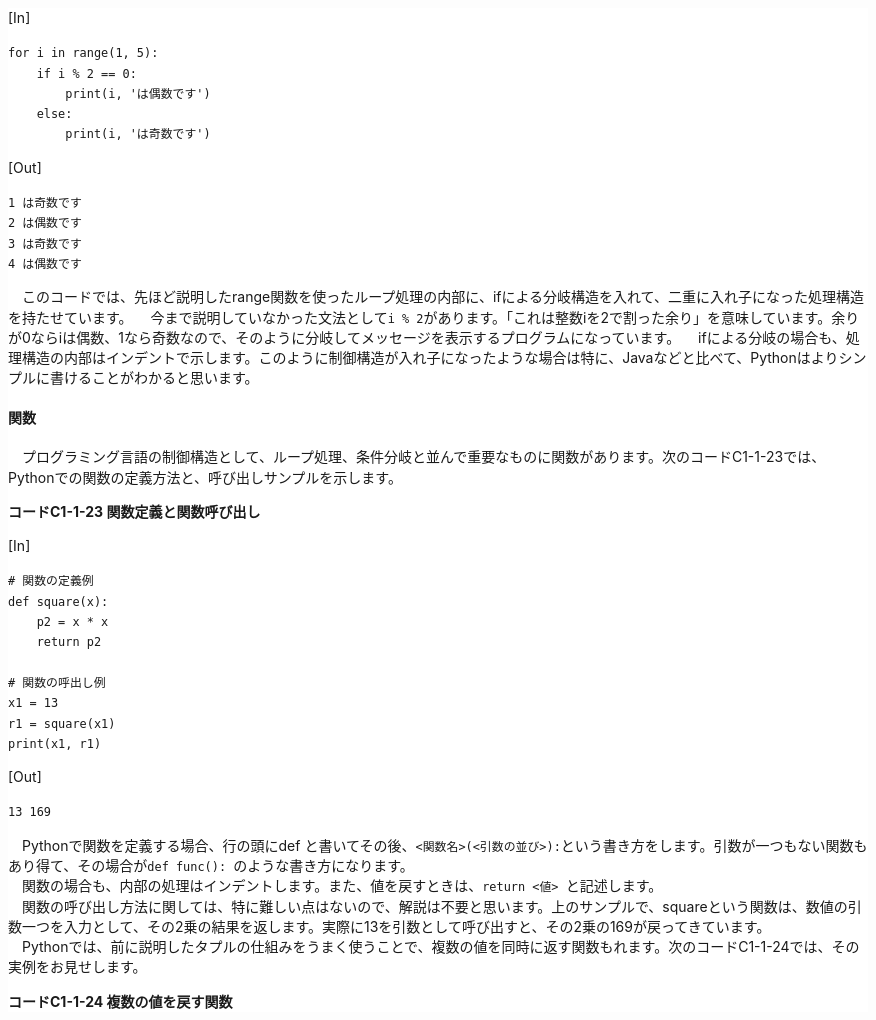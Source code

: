 [In]  

```py3
for i in range(1, 5):
    if i % 2 == 0:
        print(i, 'は偶数です')
    else:
        print(i, 'は奇数です')
```


[Out]  

```sh
1 は奇数です
2 は偶数です
3 は奇数です
4 は偶数です
```

　このコードでは、先ほど説明したrange関数を使ったループ処理の内部に、ifによる分岐構造を入れて、二重に入れ子になった処理構造を持たせています。
　今まで説明していなかった文法として``i % 2``があります。「これは整数iを2で割った余り」を意味しています。余りが0ならiは偶数、1なら奇数なので、そのように分岐してメッセージを表示するプログラムになっています。
　ifによる分岐の場合も、処理構造の内部はインデントで示します。このように制御構造が入れ子になったような場合は特に、Javaなどと比べて、Pythonはよりシンプルに書けることがわかると思います。

#### 関数
　プログラミング言語の制御構造として、ループ処理、条件分岐と並んで重要なものに関数があります。次のコードC1-1-23では、Pythonでの関数の定義方法と、呼び出しサンプルを示します。

**コードC1-1-23 関数定義と関数呼び出し**

[In]  

```py3
# 関数の定義例
def square(x):
    p2 = x * x
    return p2

# 関数の呼出し例
x1 = 13
r1 = square(x1)
print(x1, r1)
```


[Out]  

```sh
13 169
```

　Pythonで関数を定義する場合、行の頭にdef と書いてその後、``<関数名>(<引数の並び>):``という書き方をします。引数が一つもない関数もあり得て、その場合が``def func(): ``のような書き方になります。  
　関数の場合も、内部の処理はインデントします。また、値を戻すときは、``return <値> ``と記述します。  
　関数の呼び出し方法に関しては、特に難しい点はないので、解説は不要と思います。上のサンプルで、squareという関数は、数値の引数一つを入力として、その2乗の結果を返します。実際に13を引数として呼び出すと、その2乗の169が戻ってきています。  
　Pythonでは、前に説明したタプルの仕組みをうまく使うことで、複数の値を同時に返す関数もれます。次のコードC1-1-24では、その実例をお見せします。

**コードC1-1-24 複数の値を戻す関数**
